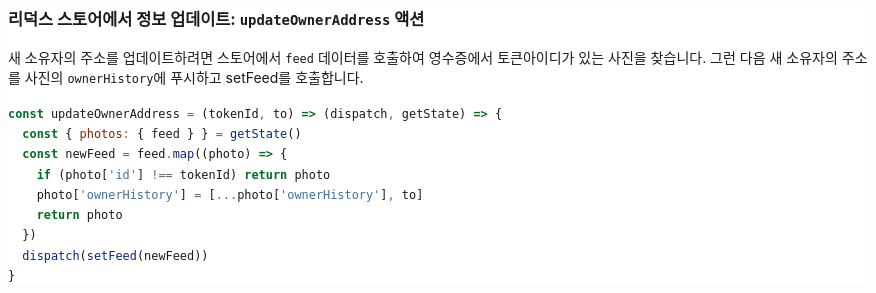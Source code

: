 ### 리덕스 스토어에서 정보 업데이트: `updateOwnerAddress` 액션 <a href="#4-update-information-in-redux-store-updateowneraddress-action" id="4-update-information-in-redux-store-updateowneraddress-action"></a>

새 소유자의 주소를 업데이트하려면 스토어에서 `feed` 데이터를 호출하여 영수증에서 토큰아이디가 있는 사진을 찾습니다. 그런 다음 새 소유자의 주소를 사진의 `ownerHistory`에 푸시하고 setFeed를 호출합니다.

```javascript
const updateOwnerAddress = (tokenId, to) => (dispatch, getState) => {
  const { photos: { feed } } = getState()
  const newFeed = feed.map((photo) => {
    if (photo['id'] !== tokenId) return photo
    photo['ownerHistory'] = [...photo['ownerHistory'], to]
    return photo
  })
  dispatch(setFeed(newFeed))
}
```
